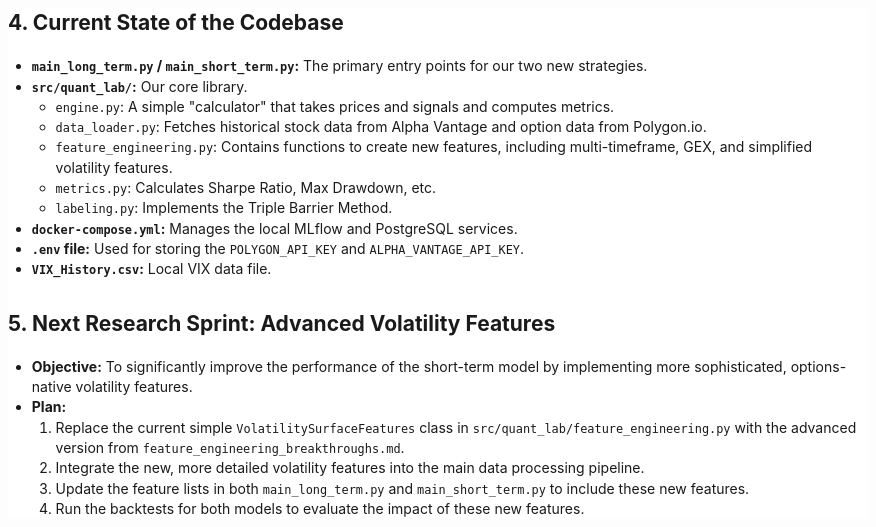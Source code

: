 ## 4. Current State of the Codebase

-   **`main_long_term.py` / `main_short_term.py`:** The primary entry points for our two new strategies.
-   **`src/quant_lab/`:** Our core library.
    -   `engine.py`: A simple "calculator" that takes prices and signals and computes metrics.
    -   `data_loader.py`: Fetches historical stock data from Alpha Vantage and option data from Polygon.io.
    -   `feature_engineering.py`: Contains functions to create new features, including multi-timeframe, GEX, and simplified volatility features.
    -   `metrics.py`: Calculates Sharpe Ratio, Max Drawdown, etc.
    -   `labeling.py`: Implements the Triple Barrier Method.
-   **`docker-compose.yml`:** Manages the local MLflow and PostgreSQL services.
-   **`.env` file:** Used for storing the `POLYGON_API_KEY` and `ALPHA_VANTAGE_API_KEY`.
-   **`VIX_History.csv`:** Local VIX data file.

## 5. Next Research Sprint: Advanced Volatility Features

*   **Objective:** To significantly improve the performance of the short-term model by implementing more sophisticated, options-native volatility features.
*   **Plan:**
    1.  Replace the current simple `VolatilitySurfaceFeatures` class in `src/quant_lab/feature_engineering.py` with the advanced version from `feature_engineering_breakthroughs.md`.
    2.  Integrate the new, more detailed volatility features into the main data processing pipeline.
    3.  Update the feature lists in both `main_long_term.py` and `main_short_term.py` to include these new features.
    4.  Run the backtests for both models to evaluate the impact of these new features.
